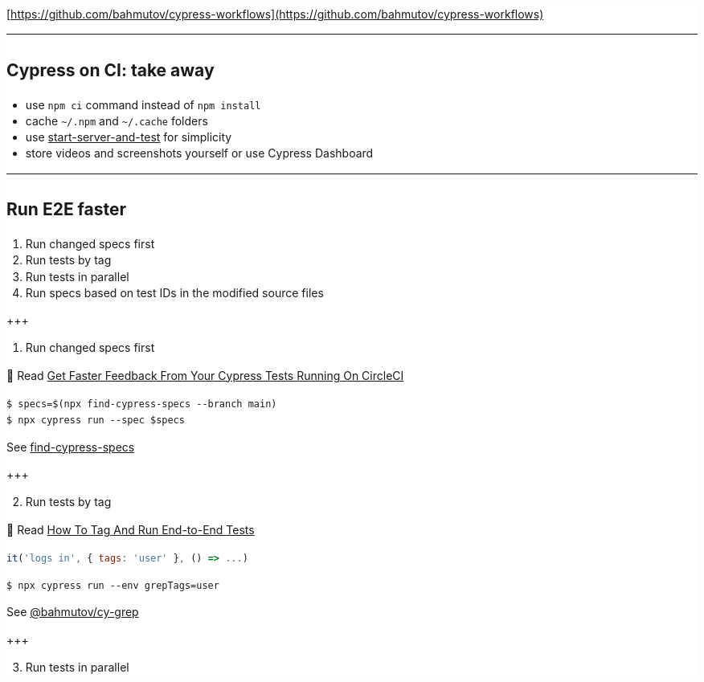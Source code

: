 [https://github.com/bahmutov/cypress-workflows](https://github.com/bahmutov/cypress-workflows)

---

## Cypress on CI: take away

- use `npm ci` command instead of `npm install`
- cache `~/.npm` and `~/.cache` folders
- use [start-server-and-test](https://github.com/bahmutov/start-server-and-test) for simplicity
- store videos and screenshots yourself or use Cypress Dashboard

---

## Run E2E faster

1. Run changed specs first
2. Run tests by tag
3. Run tests in parallel
4. Run specs based on test IDs in the modified source files

+++

1. Run changed specs first

📝 Read [Get Faster Feedback From Your Cypress Tests Running On CircleCI](https://glebbahmutov.com/blog/faster-ci-feedback-on-circleci/)

```
$ specs=$(npx find-cypress-specs --branch main)
$ npx cypress run --spec $specs
```

See [find-cypress-specs](https://github.com/bahmutov/find-cypress-specs)

+++

2. Run tests by tag

📝 Read [How To Tag And Run End-to-End Tests](https://glebbahmutov.com/blog/tag-tests/)

```js
it('logs in', { tags: 'user' }, () => ...)
```

```
$ npx cypress run --env grepTags=user
```

See [@bahmutov/cy-grep](https://github.com/bahmutov/cy-grep)

+++

3. Run tests in parallel
